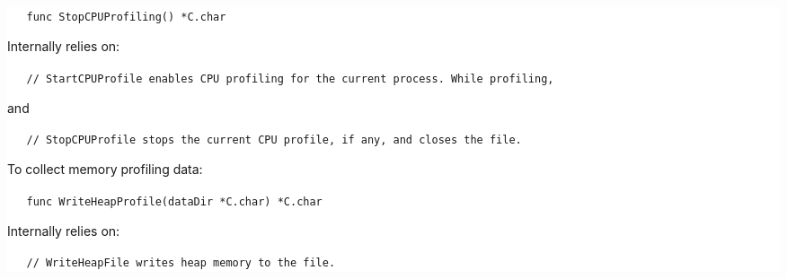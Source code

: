 `   func StopCPUProfiling() *C.char`

Internally relies
on:

`   // StartCPUProfile enables CPU profiling for the current process. While profiling,`

and

`   // StopCPUProfile stops the current CPU profile, if any, and closes the file.`

To collect memory profiling data:

`   func WriteHeapProfile(dataDir *C.char) *C.char`

Internally relies on:

`   // WriteHeapFile writes heap memory to the file.`